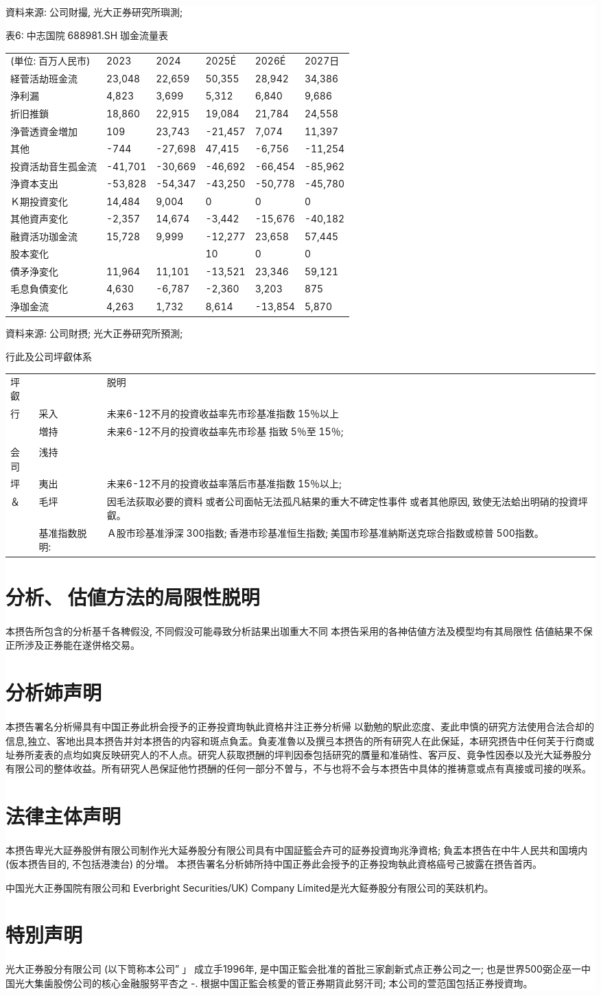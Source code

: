 資料来源: 公司財撮, 光大正券研究所璵測;

表6: 中志国院 688981.SH 珈金流量表  

<html><body><table><tr><td>(単位: 百万人民市)</td><td>2023</td><td>2024</td><td>2025É</td><td>2026É</td><td>2027日</td></tr><tr><td>経菅活劫班金流</td><td>23,048</td><td>22,659</td><td>50,355</td><td>28,942</td><td>34,386</td></tr><tr><td>浄利漏</td><td>4,823</td><td>3,699</td><td>5,312</td><td>6,840</td><td>9,686</td></tr><tr><td>折旧推鎖</td><td>18,860</td><td>22,915</td><td>19,084</td><td>21,784</td><td>24,558</td></tr><tr><td>浄菅透資金増加</td><td>109</td><td>23,743</td><td>-21,457</td><td>7,074</td><td>11,397</td></tr><tr><td>其他</td><td>-744</td><td>-27,698</td><td>47,415</td><td>-6,756</td><td>-11,254</td></tr><tr><td>投資活劫音生孤金流</td><td>-41,701</td><td>-30,669</td><td>-46,692</td><td>-66,454</td><td>-85,962</td></tr><tr><td>浄資本支出</td><td>-53,828</td><td>-54,347</td><td>-43,250</td><td>-50,778</td><td>-45,780</td></tr><tr><td>Ｋ期投資変化</td><td>14,484</td><td>9,004</td><td>0</td><td>0</td><td>0</td></tr><tr><td>其他資声変化</td><td>-2,357</td><td>14,674</td><td>-3,442</td><td>-15,676</td><td>-40,182</td></tr><tr><td>融資活功珈金流</td><td>15,728</td><td>9,999</td><td>-12,277</td><td>23,658</td><td>57,445</td></tr><tr><td>股本変化</td><td></td><td></td><td>10</td><td>0</td><td>0</td></tr><tr><td>債矛浄変化</td><td>11,964</td><td>11,101</td><td>-13,521</td><td>23,346</td><td>59,121</td></tr><tr><td>毛息負債変化</td><td>4,630</td><td>-6,787</td><td>-2,360</td><td>3,203</td><td>875</td></tr><tr><td>浄珈金流</td><td>4,263</td><td>1,732</td><td>8,614</td><td>-13,854</td><td>5,870</td></tr></table></body></html>

資料来源: 公司財摂; 光大正券研究所預測;

行此及公司坪叡体系  

<html><body><table><tr><td>坪叡</td><td></td><td>脱明</td></tr><tr><td>行</td><td>采入</td><td>未来6-12不月的投資收益率先市珍基准指数 15％以上</td></tr><tr><td></td><td>増持</td><td>未来6-12不月的投資收益率先市珍基 指致 5％至 15％;</td></tr><tr><td></td><td></td><td></td></tr><tr><td>会司</td><td>浅持</td><td></td></tr><tr><td>坪</td><td>夷出</td><td>未来6-12不月的投資收益率落后市基准指数 15％以上;</td></tr><tr><td>＆</td><td>毛坪</td><td>因毛法荻取必要的資料 或者公司面帖无法孤凡結果的重大不碑定性事件 或者其他原因, 致使无法蛤出明硝的投資坪叡。</td></tr><tr><td></td><td>基准指数脱明:</td><td>Ａ股市珍基准淨深 300指数; 香港市珍基准恒生指数; 美国市珍基准納斯送克琮合指数或椋普 500指数。</td></tr></table></body></html>

# 分析、 估値方法的局限性脱明

本摂告所包含的分析基千各稗假没, 不同假没可能尋致分析詰果出珈重大不同 本摂告采用的各神佶値方法及模型均有其局限性 佶値結果不保正所渉及正券能在遂併格交易。

# 分析姉声明

本摂告署名分析帰具有中国正券此枡会授予的正券投資珣執此資格井注正券分析帰 以勤勉的駅此恋度、麦此申慎的研究方法使用合法合却的信息,独立、客地出具本摂告并対本摂告的内容和斑点負盂。負麦准魯以及撰弖本摂告的所有研究人在此保延，本研究摂告中任何芙于行商或址券所麦表的点均如爽反映研究人的不人点。研究人荻取摂酬的坪判因泰包括研究的贋量和准硝性、客戸反、竟争性因泰以及光大延券股分有限公司的整体收益。所有研究人邑保証他竹摂酬的任何一部分不曽与，不与也将不会与本摂告中具体的推祷意或点有真接或司接的咲系。

# 法律主体声明

本摂告卑光大証券股併有限公司制作光大延券股分有限公司具有中国証籃会卉可的証券投資珣兆浄資格; 負盂本摂告在中牛人民共和国境内(仮本摂告目的, 不包括港澳台) 的分増。 本摂告署名分析姉所持中国正券此会授予的正券投珣執此資格癌号己披露在摂告首丙。

中国光大正券国院有限公司和 Everbright Securities/UK) Company Límited是光大鉦券股分有限公司的芙趺机杓。

# 特別声明

光大正券股分有限公司 (以下笥称本公司” 」 成立手1996年, 是中国正監会批准的首批三家創新式点正券公司之一; 也是世界500弼企巫一中国光大集歯股傍公司的核心金融服努平杏之 -. 根据中国正監会核愛的菅正券期貨此努汗司; 本公司的萱范国包括正券授資珣。
